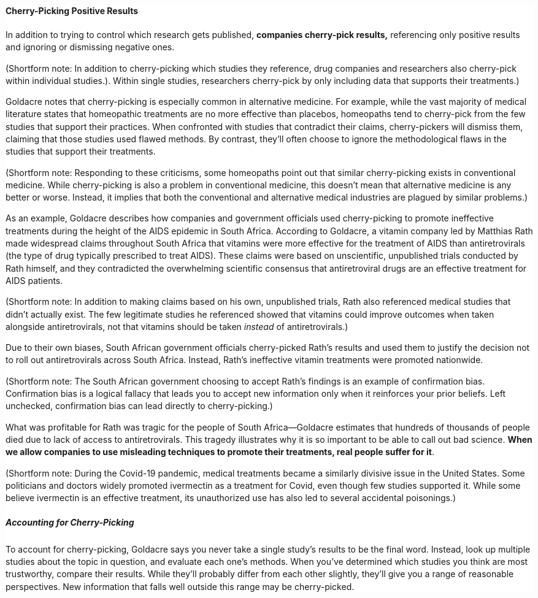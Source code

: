 #### Cherry-Picking Positive Results

In addition to trying to control which research gets published, **companies cherry-pick results,** referencing only positive results and ignoring or dismissing negative ones.

(Shortform note: In addition to cherry-picking which studies they reference, drug companies and researchers also cherry-pick within individual studies.). Within single studies, researchers cherry-pick by only including data that supports their treatments.)

Goldacre notes that cherry-picking is especially common in alternative medicine. For example, while the vast majority of medical literature states that homeopathic treatments are no more effective than placebos, homeopaths tend to cherry-pick from the few studies that support their practices. When confronted with studies that contradict their claims, cherry-pickers will dismiss them, claiming that those studies used flawed methods. By contrast, they’ll often choose to ignore the methodological flaws in the studies that support their treatments.

(Shortform note: Responding to these criticisms, some homeopaths point out that similar cherry-picking exists in conventional medicine. While cherry-picking is also a problem in conventional medicine, this doesn’t mean that alternative medicine is any better or worse. Instead, it implies that both the conventional and alternative medical industries are plagued by similar problems.)

As an example, Goldacre describes how companies and government officials used cherry-picking to promote ineffective treatments during the height of the AIDS epidemic in South Africa. According to Goldacre, a vitamin company led by Matthias Rath made widespread claims throughout South Africa that vitamins were more effective for the treatment of AIDS than antiretrovirals (the type of drug typically prescribed to treat AIDS). These claims were based on unscientific, unpublished trials conducted by Rath himself, and they contradicted the overwhelming scientific consensus that antiretroviral drugs are an effective treatment for AIDS patients.

(Shortform note: In addition to making claims based on his own, unpublished trials, Rath also referenced medical studies that didn’t actually exist. The few legitimate studies he referenced showed that vitamins could improve outcomes when taken alongside antiretrovirals, not that vitamins should be taken _instead_ of antiretrovirals.)

Due to their own biases, South African government officials cherry-picked Rath’s results and used them to justify the decision not to roll out antiretrovirals across South Africa. Instead, Rath’s ineffective vitamin treatments were promoted nationwide.

(Shortform note: The South African government choosing to accept Rath’s findings is an example of confirmation bias. Confirmation bias is a logical fallacy that leads you to accept new information only when it reinforces your prior beliefs. Left unchecked, confirmation bias can lead directly to cherry-picking.)

What was profitable for Rath was tragic for the people of South Africa—Goldacre estimates that hundreds of thousands of people died due to lack of access to antiretrovirals. This tragedy illustrates why it is so important to be able to call out bad science. **When we allow companies to use misleading techniques to promote their treatments, real people suffer for it**.

(Shortform note: During the Covid-19 pandemic, medical treatments became a similarly divisive issue in the United States. Some politicians and doctors widely promoted ivermectin as a treatment for Covid, even though few studies supported it. While some believe ivermectin is an effective treatment, its unauthorized use has also led to several accidental poisonings.)

##### Accounting for Cherry-Picking

To account for cherry-picking, Goldacre says you never take a single study’s results to be the final word. Instead, look up multiple studies about the topic in question, and evaluate each one’s methods. When you’ve determined which studies you think are most trustworthy, compare their results. While they’ll probably differ from each other slightly, they’ll give you a range of reasonable perspectives. New information that falls well outside this range may be cherry-picked.
